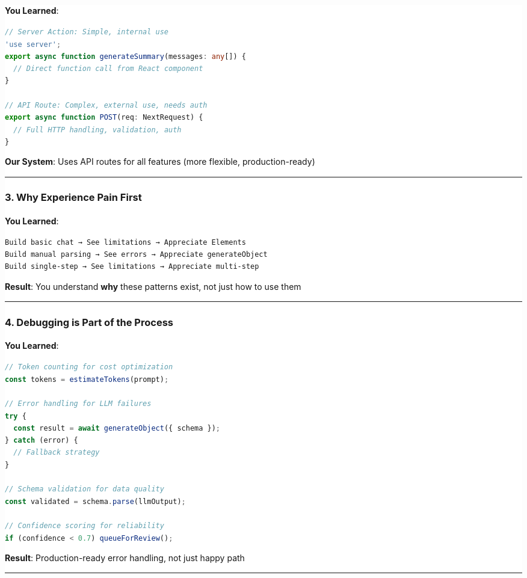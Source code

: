 **You Learned**:
```typescript
// Server Action: Simple, internal use
'use server';
export async function generateSummary(messages: any[]) {
  // Direct function call from React component
}

// API Route: Complex, external use, needs auth
export async function POST(req: NextRequest) {
  // Full HTTP handling, validation, auth
}
```

**Our System**: Uses API routes for all features (more flexible, production-ready)

---

### **3. Why Experience Pain First**

**You Learned**:
```
Build basic chat → See limitations → Appreciate Elements
Build manual parsing → See errors → Appreciate generateObject
Build single-step → See limitations → Appreciate multi-step
```

**Result**: You understand **why** these patterns exist, not just how to use them

---

### **4. Debugging is Part of the Process**

**You Learned**:
```typescript
// Token counting for cost optimization
const tokens = estimateTokens(prompt);

// Error handling for LLM failures
try {
  const result = await generateObject({ schema });
} catch (error) {
  // Fallback strategy
}

// Schema validation for data quality
const validated = schema.parse(llmOutput);

// Confidence scoring for reliability
if (confidence < 0.7) queueForReview();
```

**Result**: Production-ready error handling, not just happy path

---
